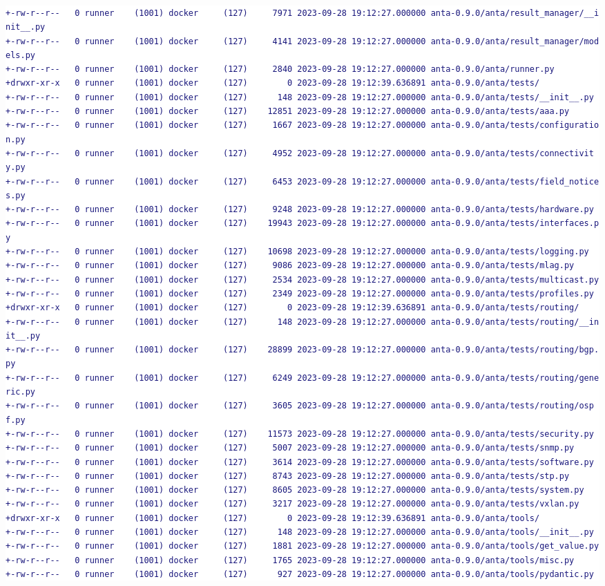 ```diff
+-rw-r--r--   0 runner    (1001) docker     (127)     7971 2023-09-28 19:12:27.000000 anta-0.9.0/anta/result_manager/__init__.py
+-rw-r--r--   0 runner    (1001) docker     (127)     4141 2023-09-28 19:12:27.000000 anta-0.9.0/anta/result_manager/models.py
+-rw-r--r--   0 runner    (1001) docker     (127)     2840 2023-09-28 19:12:27.000000 anta-0.9.0/anta/runner.py
+drwxr-xr-x   0 runner    (1001) docker     (127)        0 2023-09-28 19:12:39.636891 anta-0.9.0/anta/tests/
+-rw-r--r--   0 runner    (1001) docker     (127)      148 2023-09-28 19:12:27.000000 anta-0.9.0/anta/tests/__init__.py
+-rw-r--r--   0 runner    (1001) docker     (127)    12851 2023-09-28 19:12:27.000000 anta-0.9.0/anta/tests/aaa.py
+-rw-r--r--   0 runner    (1001) docker     (127)     1667 2023-09-28 19:12:27.000000 anta-0.9.0/anta/tests/configuration.py
+-rw-r--r--   0 runner    (1001) docker     (127)     4952 2023-09-28 19:12:27.000000 anta-0.9.0/anta/tests/connectivity.py
+-rw-r--r--   0 runner    (1001) docker     (127)     6453 2023-09-28 19:12:27.000000 anta-0.9.0/anta/tests/field_notices.py
+-rw-r--r--   0 runner    (1001) docker     (127)     9248 2023-09-28 19:12:27.000000 anta-0.9.0/anta/tests/hardware.py
+-rw-r--r--   0 runner    (1001) docker     (127)    19943 2023-09-28 19:12:27.000000 anta-0.9.0/anta/tests/interfaces.py
+-rw-r--r--   0 runner    (1001) docker     (127)    10698 2023-09-28 19:12:27.000000 anta-0.9.0/anta/tests/logging.py
+-rw-r--r--   0 runner    (1001) docker     (127)     9086 2023-09-28 19:12:27.000000 anta-0.9.0/anta/tests/mlag.py
+-rw-r--r--   0 runner    (1001) docker     (127)     2534 2023-09-28 19:12:27.000000 anta-0.9.0/anta/tests/multicast.py
+-rw-r--r--   0 runner    (1001) docker     (127)     2349 2023-09-28 19:12:27.000000 anta-0.9.0/anta/tests/profiles.py
+drwxr-xr-x   0 runner    (1001) docker     (127)        0 2023-09-28 19:12:39.636891 anta-0.9.0/anta/tests/routing/
+-rw-r--r--   0 runner    (1001) docker     (127)      148 2023-09-28 19:12:27.000000 anta-0.9.0/anta/tests/routing/__init__.py
+-rw-r--r--   0 runner    (1001) docker     (127)    28899 2023-09-28 19:12:27.000000 anta-0.9.0/anta/tests/routing/bgp.py
+-rw-r--r--   0 runner    (1001) docker     (127)     6249 2023-09-28 19:12:27.000000 anta-0.9.0/anta/tests/routing/generic.py
+-rw-r--r--   0 runner    (1001) docker     (127)     3605 2023-09-28 19:12:27.000000 anta-0.9.0/anta/tests/routing/ospf.py
+-rw-r--r--   0 runner    (1001) docker     (127)    11573 2023-09-28 19:12:27.000000 anta-0.9.0/anta/tests/security.py
+-rw-r--r--   0 runner    (1001) docker     (127)     5007 2023-09-28 19:12:27.000000 anta-0.9.0/anta/tests/snmp.py
+-rw-r--r--   0 runner    (1001) docker     (127)     3614 2023-09-28 19:12:27.000000 anta-0.9.0/anta/tests/software.py
+-rw-r--r--   0 runner    (1001) docker     (127)     8743 2023-09-28 19:12:27.000000 anta-0.9.0/anta/tests/stp.py
+-rw-r--r--   0 runner    (1001) docker     (127)     8605 2023-09-28 19:12:27.000000 anta-0.9.0/anta/tests/system.py
+-rw-r--r--   0 runner    (1001) docker     (127)     3217 2023-09-28 19:12:27.000000 anta-0.9.0/anta/tests/vxlan.py
+drwxr-xr-x   0 runner    (1001) docker     (127)        0 2023-09-28 19:12:39.636891 anta-0.9.0/anta/tools/
+-rw-r--r--   0 runner    (1001) docker     (127)      148 2023-09-28 19:12:27.000000 anta-0.9.0/anta/tools/__init__.py
+-rw-r--r--   0 runner    (1001) docker     (127)     1881 2023-09-28 19:12:27.000000 anta-0.9.0/anta/tools/get_value.py
+-rw-r--r--   0 runner    (1001) docker     (127)     1765 2023-09-28 19:12:27.000000 anta-0.9.0/anta/tools/misc.py
+-rw-r--r--   0 runner    (1001) docker     (127)      927 2023-09-28 19:12:27.000000 anta-0.9.0/anta/tools/pydantic.py
```